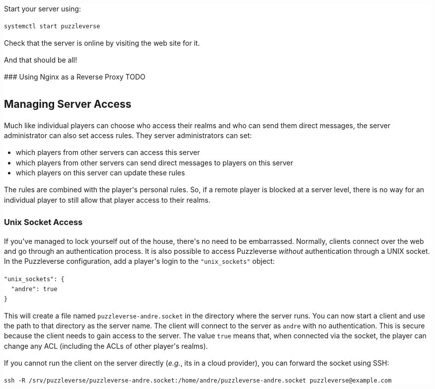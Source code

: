 
Start your server using:

```
systemctl start puzzleverse
```

Check that the server is online by visiting the web site for it.

And that should be all!

<a name="nginx-reverse-proxy">
### Using Nginx as a Reverse Proxy
TODO

## Managing Server Access
Much like individual players can choose who access their realms and who can
send them direct messages, the server administrator can also set access rules.
They server administrators can set:

- which players from other servers can access this server
- which players from other servers can send direct messages to players on this server
- which players on this server can update these rules

The rules are combined with the player's personal rules. So, if a remote player
is blocked at a server level, there is no way for an individual player to still
allow that player access to their realms.

### Unix Socket Access
If you've managed to lock yourself out of the house, there's no need to be
embarrassed. Normally, clients connect over the web and go through an
authentication process. It is also possible to access Puzzleverse _without_
authentication through a UNIX socket. In the Puzzleverse configuration, add a
player's login to the `"unix_sockets"` object:

```
"unix_sockets": {
  "andre": true
}
```

This will create a file named `puzzleverse-andre.socket` in the directory where
the server runs. You can now start a client and use the path to that directory
as the server name. The client will connect to the server as `andre` with no
authentication. This is secure because the client needs to gain access to the
server. The value `true` means that, when connected via the socket, the player
can change any ACL (including the ACLs of other player's realms).

If you cannot run the client on the server directly (_e.g._, its in a cloud
provider), you can forward the socket using SSH:

```
ssh -R /srv/puzzleverse/puzzleverse-andre.socket:/home/andre/puzzleverse-andre.socket puzzleverse@example.com
```
